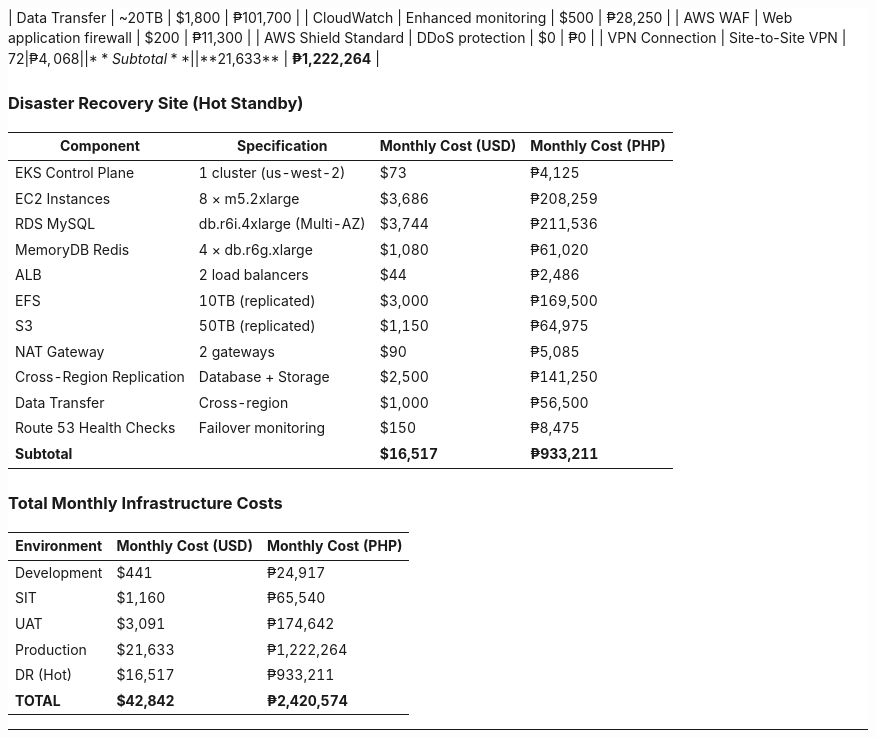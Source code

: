 | Data Transfer | ~20TB | $1,800 | ₱101,700 |
| CloudWatch | Enhanced monitoring | $500 | ₱28,250 |
| AWS WAF | Web application firewall | $200 | ₱11,300 |
| AWS Shield Standard | DDoS protection | $0 | ₱0 |
| VPN Connection | Site-to-Site VPN | $72 | ₱4,068 |
| **Subtotal** | | **$21,633** | **₱1,222,264** |

### Disaster Recovery Site (Hot Standby)
| Component | Specification | Monthly Cost (USD) | Monthly Cost (PHP) |
|-----------|--------------|-------------------|-------------------|
| EKS Control Plane | 1 cluster (us-west-2) | $73 | ₱4,125 |
| EC2 Instances | 8 × m5.2xlarge | $3,686 | ₱208,259 |
| RDS MySQL | db.r6i.4xlarge (Multi-AZ) | $3,744 | ₱211,536 |
| MemoryDB Redis | 4 × db.r6g.xlarge | $1,080 | ₱61,020 |
| ALB | 2 load balancers | $44 | ₱2,486 |
| EFS | 10TB (replicated) | $3,000 | ₱169,500 |
| S3 | 50TB (replicated) | $1,150 | ₱64,975 |
| NAT Gateway | 2 gateways | $90 | ₱5,085 |
| Cross-Region Replication | Database + Storage | $2,500 | ₱141,250 |
| Data Transfer | Cross-region | $1,000 | ₱56,500 |
| Route 53 Health Checks | Failover monitoring | $150 | ₱8,475 |
| **Subtotal** | | **$16,517** | **₱933,211** |

### **Total Monthly Infrastructure Costs**
| Environment | Monthly Cost (USD) | Monthly Cost (PHP) |
|------------|-------------------|-------------------|
| Development | $441 | ₱24,917 |
| SIT | $1,160 | ₱65,540 |
| UAT | $3,091 | ₱174,642 |
| Production | $21,633 | ₱1,222,264 |
| DR (Hot) | $16,517 | ₱933,211 |
| **TOTAL** | **$42,842** | **₱2,420,574** |

---
